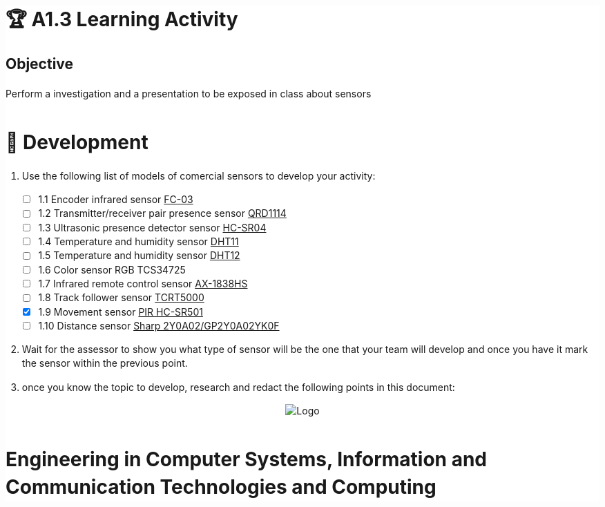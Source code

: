# :trophy: A1.3 Learning Activity

## Objective
Perform a investigation and a presentation to be exposed in class about sensors

# :pencil: Development

1. Use the following list of models of comercial sensors to develop your activity:

   - [ ] 1.1 Encoder infrared sensor [FC-03](https://articulo.mercadolibre.com.mx/MLM-667245832-sensor-de-velocidad-encoder-infrarrojo-lm393-encoder-1-pz-_JM?quantity=1#position=1&type=item&tracking_id=d291ac0d-e965-42ec-8f24-9c21dba0524e)
   - [ ] 1.2 Transmitter/receiver pair presence sensor [QRD1114](https://articulo.mercadolibre.com.mx/MLM-761860464-2-pzas-qrd1114-sensor-infrarrojo-reflectivo-seguidor-linea-_JM?quantity=1#position=3&type=item&tracking_id=a56bb0cb-d5dc-4f43-84cd-9e46feaa1cc6)
   - [ ] 1.3 Ultrasonic presence detector sensor [HC-SR04](https://articulo.mercadolibre.com.mx/MLM-780669402-sensor-ultrasonico-hc-sr04-sensor-de-distancia-_JM?quantity=1#position=1&type=item&tracking_id=aa4551b9-6b85-4a0d-b119-00b31360c7a4)
   - [ ] 1.4 Temperature and humidity sensor [DHT11](https://articulo.mercadolibre.com.mx/MLM-664315278-sensor-de-temperatura-y-humedad-dht11-cjumpers-arduino-pic-_JM?quantity=1#position=1&type=item&tracking_id=e28e7442-6ce8-420b-99e1-99b2efd2d51f)
   - [ ] 1.5 Temperature and humidity sensor [DHT12](https://articulo.mercadolibre.com.mx/MLM-761350149-sensor-de-temperatura-y-humedad-dht22-arduino-_JM?quantity=1#position=1&type=item&tracking_id=509ff3d0-c091-4fbc-8ff5-63ff0c0adaec)
   - [ ] 1.6 Color sensor RGB TCS34725
   - [ ] 1.7 Infrared remote control sensor [AX-1838HS](https://articulo.mercadolibre.com.mx/MLM-665821120-modulo-sensor-reconocimiento-de-color-rgb-tcs34725arduino-_JM?quantity=1#position=1&type=item&tracking_id=fd55dc31-3426-49ad-999f-ef5cf0a70bf0)
   - [ ] 1.8 Track follower sensor [TCRT5000](https://articulo.mercadolibre.com.mx/MLM-602097604-modulo-tcrt5000-sensor-optico-reflectivo-arduino-pic-_JM?quantity=1#position=1&type=item&tracking_id=6e9e4318-5969-4b28-a765-17a08bd5dc3f)
   - [x] 1.9 Movement sensor [PIR HC-SR501](https://articulo.mercadolibre.com.mx/MLM-603369291-sensor-de-movimiento-pir-hc-sr501-arduino-pic-_JM?quantity=1#position=1&type=item&tracking_id=59121a6f-e868-4aa0-ae14-430f1cfd2158)
   - [ ] 1.10 Distance sensor [Sharp 2Y0A02/GP2Y0A02YK0F](https://articulo.mercadolibre.com.mx/MLM-554899938-sensor-infrarrojo-sharp-gp2y0a02yk-2y0a02-20-150cm-_JM?quantity=1#position=1&type=item&tracking_id=155e5495-de69-4b76-a797-826cda4686c2)

2. Wait for  the assessor to show you what type of sensor will be the one that your team will develop and once you have it mark the sensor within the previous point.

3. once you know the topic to develop, research and redact the following points in this document:

<p align="center">
    <img alt="Logo" src="https://www.tijuana.tecnm.mx/wp-content/themes/tecnm/images/logo_TECT.png" width=250 height=250>
</p>

# Engineering in Computer Systems, Information and Communication Technologies and Computing 
